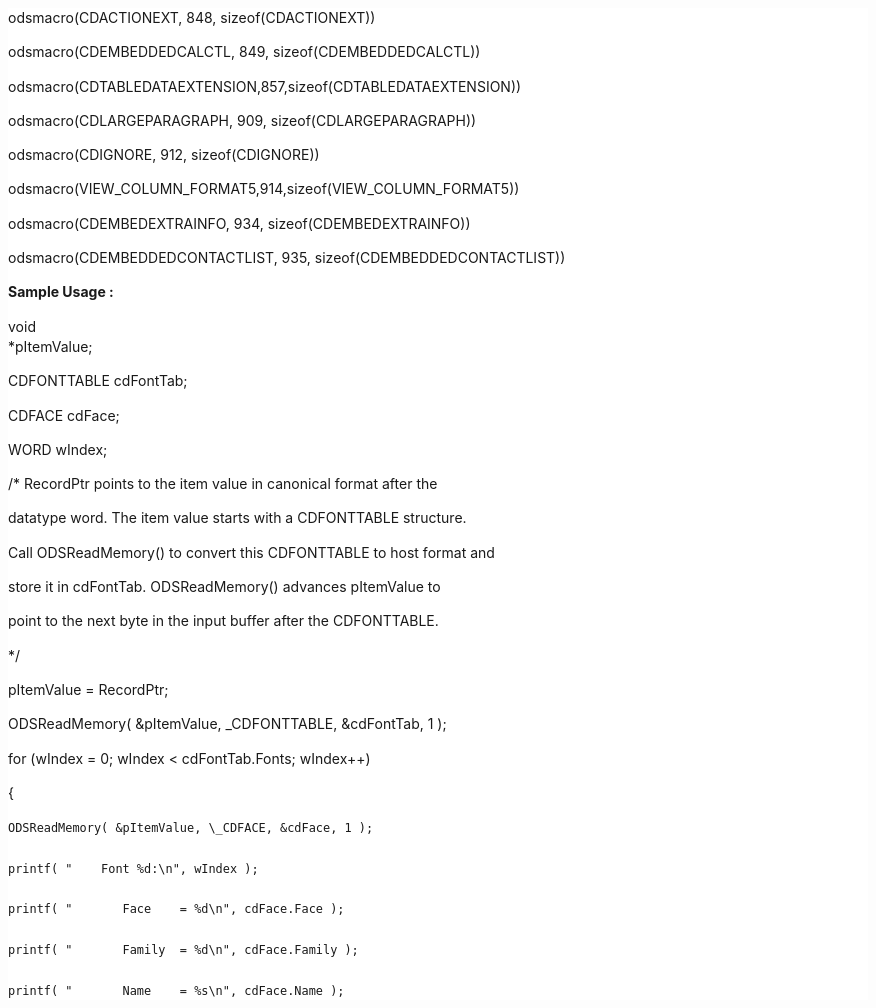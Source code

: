 odsmacro(CDACTIONEXT, 848, sizeof(CDACTIONEXT))  

odsmacro(CDEMBEDDEDCALCTL, 849, sizeof(CDEMBEDDEDCALCTL))


odsmacro(CDTABLEDATAEXTENSION,857,sizeof(CDTABLEDATAEXTENSION))  

odsmacro(CDLARGEPARAGRAPH, 909, sizeof(CDLARGEPARAGRAPH))  

odsmacro(CDIGNORE, 912, sizeof(CDIGNORE))


odsmacro(VIEW\_COLUMN\_FORMAT5,914,sizeof(VIEW\_COLUMN\_FORMAT5))


odsmacro(CDEMBEDEXTRAINFO,
934, sizeof(CDEMBEDEXTRAINFO))  

odsmacro(CDEMBEDDEDCONTACTLIST, 935, sizeof(CDEMBEDDEDCONTACTLIST))


 **Sample Usage :**


void          
\*pItemValue;  

CDFONTTABLE     cdFontTab;  

CDFACE          cdFace;  

WORD            wIndex;  

  

/\* RecordPtr points to the item value in canonical format after the  

   datatype word. The item value starts with a CDFONTTABLE structure.   

   Call ODSReadMemory() to convert this CDFONTTABLE to host format and  

   store it in cdFontTab. ODSReadMemory() advances pItemValue to  

   point to the next byte in the input buffer after the CDFONTTABLE.  

\*/  

  

pItemValue = RecordPtr;  

ODSReadMemory( &pItemValue, \_CDFONTTABLE, &cdFontTab, 1 );  

  

for (wIndex = 0; wIndex < cdFontTab.Fonts; wIndex++)  

{  

    ODSReadMemory( &pItemValue, \_CDFACE, &cdFace, 1 );  

    printf( "    Font %d:\n", wIndex );  

    printf( "       Face    = %d\n", cdFace.Face );  

    printf( "       Family  = %d\n", cdFace.Family );  

    printf( "       Name    = %s\n", cdFace.Name );  
